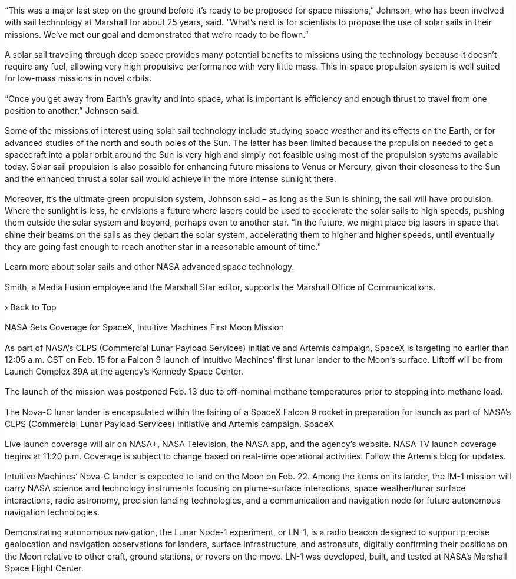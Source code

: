 “This was a major last step on the ground before it’s ready to be proposed for space missions,” Johnson, who has been involved with sail technology at Marshall for about 25 years, said. “What’s next is for scientists to propose the use of solar sails in their missions. We’ve met our goal and demonstrated that we’re ready to be flown.”

A solar sail traveling through deep space provides many potential benefits to missions using the technology because it doesn’t require any fuel, allowing very high propulsive performance with very little mass. This in-space propulsion system is well suited for low-mass missions in novel orbits.

“Once you get away from Earth’s gravity and into space, what is important is efficiency and enough thrust to travel from one position to another,” Johnson said.

Some of the missions of interest using solar sail technology include studying space weather and its effects on the Earth, or for advanced studies of the north and south poles of the Sun. The latter has been limited because the propulsion needed to get a spacecraft into a polar orbit around the Sun is very high and simply not feasible using most of the propulsion systems available today. Solar sail propulsion is also possible for enhancing future missions to Venus or Mercury, given their closeness to the Sun and the enhanced thrust a solar sail would achieve in the more intense sunlight there.

Moreover, it’s the ultimate green propulsion system, Johnson said – as long as the Sun is shining, the sail will have propulsion. Where the sunlight is less, he envisions a future where lasers could be used to accelerate the solar sails to high speeds, pushing them outside the solar system and beyond, perhaps even to another star. “In the future, we might place big lasers in space that shine their beams on the sails as they depart the solar system, accelerating them to higher and higher speeds, until eventually they are going fast enough to reach another star in a reasonable amount of time.”

Learn more about solar sails and other NASA advanced space technology.

Smith, a Media Fusion employee and the Marshall Star editor, supports the Marshall Office of Communications.

› Back to Top

NASA Sets Coverage for SpaceX, Intuitive Machines First Moon Mission

As part of NASA’s CLPS (Commercial Lunar Payload Services) initiative and Artemis campaign, SpaceX is targeting no earlier than 12:05 a.m. CST on Feb. 15 for a Falcon 9 launch of Intuitive Machines’ first lunar lander to the Moon’s surface. Liftoff will be from Launch Complex 39A at the agency’s Kennedy Space Center.

The launch of the mission was postponed Feb. 13 due to off-nominal methane temperatures prior to stepping into methane load.

The Nova-C lunar lander is encapsulated within the fairing of a SpaceX Falcon 9 rocket in preparation for launch as part of NASA’s CLPS (Commercial Lunar Payload Services) initiative and Artemis campaign. SpaceX

Live launch coverage will air on NASA+, NASA Television, the NASA app, and the agency’s website. NASA TV launch coverage begins at 11:20 p.m. Coverage is subject to change based on real-time operational activities. Follow the Artemis blog for updates.

Intuitive Machines’ Nova-C lander is expected to land on the Moon on Feb. 22. Among the items on its lander, the IM-1 mission will carry NASA science and technology instruments focusing on plume-surface interactions, space weather/lunar surface interactions, radio astronomy, precision landing technologies, and a communication and navigation node for future autonomous navigation technologies.

Demonstrating autonomous navigation, the Lunar Node-1 experiment, or LN-1, is a radio beacon designed to support precise geolocation and navigation observations for landers, surface infrastructure, and astronauts, digitally confirming their positions on the Moon relative to other craft, ground stations, or rovers on the move. LN-1 was developed, built, and tested at NASA’s Marshall Space Flight Center.
